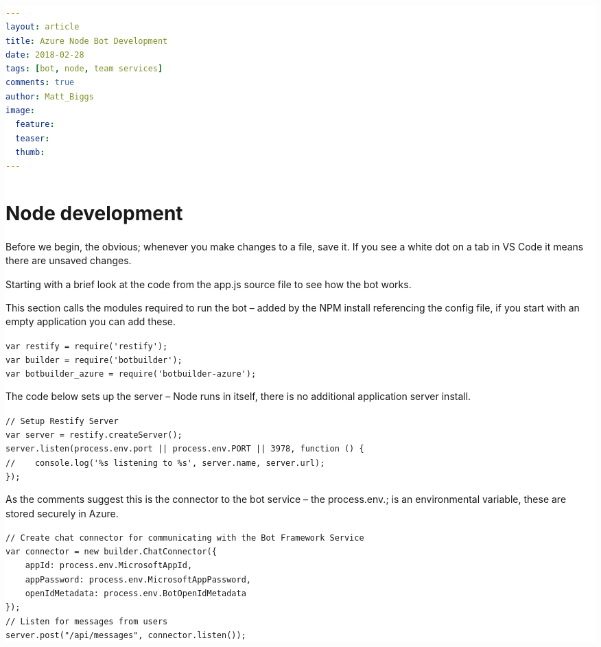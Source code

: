 ```yaml
---
layout: article
title: Azure Node Bot Development
date: 2018-02-28
tags: [bot, node, team services]
comments: true
author: Matt_Biggs
image:
  feature: 
  teaser: 
  thumb: 
---
```


# Node development

Before we begin, the obvious; whenever you make changes to a file, save it. If you see a white dot on a tab in VS Code it means there are unsaved changes.

Starting with a brief look at the code from the app.js source file to see how the bot works.

This section calls the modules required to run the bot – added by the NPM install referencing the config file, if you start with an empty application you can add these.

```
var restify = require('restify');
var builder = require('botbuilder');
var botbuilder_azure = require('botbuilder-azure');
```

The code below sets up the server – Node runs in itself, there is no additional application server install.

```
// Setup Restify Server
var server = restify.createServer();
server.listen(process.env.port || process.env.PORT || 3978, function () {
//    console.log('%s listening to %s', server.name, server.url);
});
```

As the comments suggest this is the connector to the bot service – the process.env.<setting>; is an environmental variable, these are stored securely in Azure.

```
// Create chat connector for communicating with the Bot Framework Service
var connector = new builder.ChatConnector({
    appId: process.env.MicrosoftAppId,
    appPassword: process.env.MicrosoftAppPassword,
    openIdMetadata: process.env.BotOpenIdMetadata
});
// Listen for messages from users
server.post("/api/messages", connector.listen());
```
